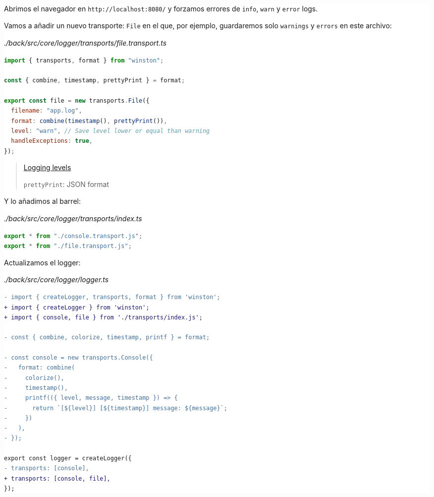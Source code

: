 
Abrimos el navegador en `http://localhost:8080/` y forzamos errores de `info`, `warn` y `error` logs.

Vamos a añadir un nuevo transporte: `File` en el que, por ejemplo, guardaremos solo `warnings` y `errors` en este archivo:

_./back/src/core/logger/transports/file.transport.ts_

```javascript
import { transports, format } from "winston";

const { combine, timestamp, prettyPrint } = format;

export const file = new transports.File({
  filename: "app.log",
  format: combine(timestamp(), prettyPrint()),
  level: "warn", // Save level lower or equal than warning
  handleExceptions: true,
});
```

> [Logging levels](https://github.com/winstonjs/winston#logging-levels)
>
> `prettyPrint`: JSON format

Y lo añadimos al barrel:

_./back/src/core/logger/transports/index.ts_

```javascript
export * from "./console.transport.js";
export * from "./file.transport.js";
```

Actualizamos el logger:

_./back/src/core/logger/logger.ts_

```diff
- import { createLogger, transports, format } from 'winston';
+ import { createLogger } from 'winston';
+ import { console, file } from './transports/index.js';

- const { combine, colorize, timestamp, printf } = format;

- const console = new transports.Console({
-   format: combine(
-     colorize(),
-     timestamp(),
-     printf(({ level, message, timestamp }) => {
-       return `[${level}] [${timestamp}] message: ${message}`;
-     })
-   ),
- });

export const logger = createLogger({
- transports: [console],
+ transports: [console, file],
});

```

